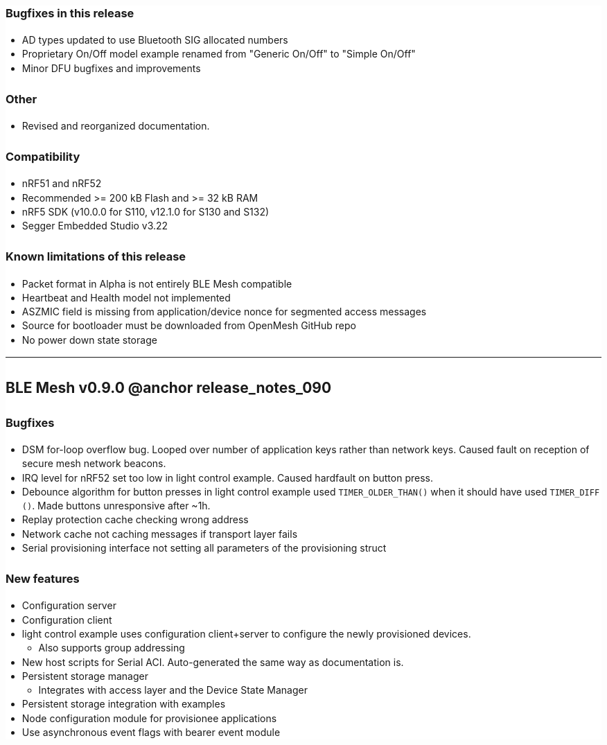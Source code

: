 ### Bugfixes in this release
- AD types updated to use Bluetooth SIG allocated numbers
- Proprietary On/Off model example renamed from "Generic On/Off" to "Simple On/Off"
- Minor DFU bugfixes and improvements

### Other

- Revised and reorganized documentation.

### Compatibility

- nRF51 and nRF52
- Recommended >= 200 kB Flash and >= 32 kB RAM
- nRF5 SDK (v10.0.0 for S110, v12.1.0 for S130 and S132)
- Segger Embedded Studio v3.22

### Known limitations of this release

- Packet format in Alpha is not entirely BLE Mesh compatible
- Heartbeat and Health model not implemented
- ASZMIC field is missing from application/device nonce for segmented access messages
- Source for bootloader must be downloaded from OpenMesh GitHub repo
- No power down state storage


---

## BLE Mesh v0.9.0 @anchor release_notes_090

### Bugfixes

- DSM for-loop overflow bug. Looped over number of application keys rather than network keys. Caused fault on reception of secure mesh network beacons.
- IRQ level for nRF52 set too low in light control example. Caused hardfault on button press.
- Debounce algorithm for button presses in light control example used `TIMER_OLDER_THAN()` when it should have used `TIMER_DIFF()`. Made buttons unresponsive after ~1h.
- Replay protection cache checking wrong address
- Network cache not caching messages if transport layer fails
- Serial provisioning interface not setting all parameters of the provisioning struct

### New features
- Configuration server
- Configuration client
- light control example uses configuration client+server to configure the newly provisioned devices.
    - Also supports group addressing
- New host scripts for Serial ACI. Auto-generated the same way as documentation is.
- Persistent storage manager
    - Integrates with access layer and the Device State Manager
- Persistent storage integration with examples
- Node configuration module for provisionee applications
- Use asynchronous event flags with bearer event module

